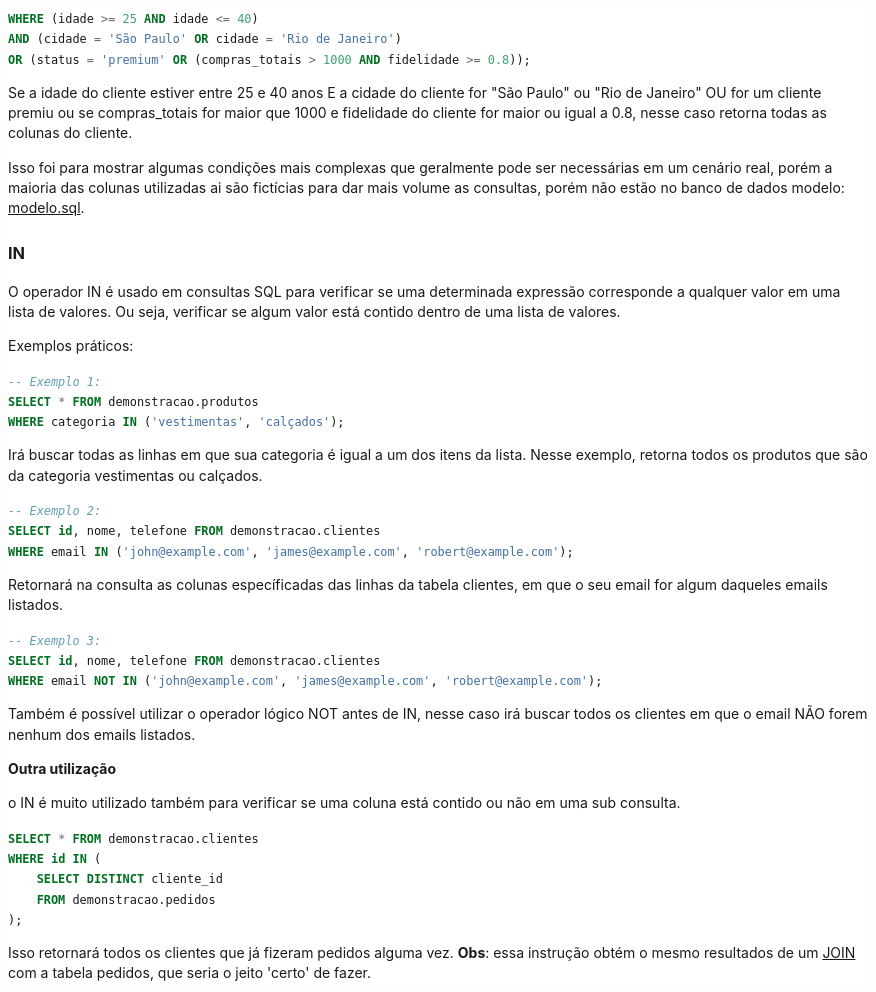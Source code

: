 ```sql
WHERE (idade >= 25 AND idade <= 40) 
AND (cidade = 'São Paulo' OR cidade = 'Rio de Janeiro') 
OR (status = 'premium' OR (compras_totais > 1000 AND fidelidade >= 0.8));
```
Se a idade do cliente estiver entre 25 e 40 anos E a cidade do cliente for "São Paulo" ou "Rio de Janeiro" OU for um cliente premiu ou se compras_totais for maior que 1000 e fidelidade do cliente for maior ou igual a 0.8, nesse caso retorna todas as colunas do cliente.

Isso foi para mostrar algumas condições mais complexas que geralmente pode ser necessárias em um cenário real, porém a maioria das colunas utilizadas ai são fictícias para dar mais volume as consultas, porém não estão no banco de dados modelo: [modelo.sql](https://github.com/LucasLessaAnacleto/guia-mysql/blob/main/modelo.sql).

### IN

O operador IN é usado em consultas SQL para verificar se uma determinada expressão corresponde a qualquer valor em uma lista de valores. Ou seja, verificar se algum valor está contido dentro de uma lista de valores.

Exemplos práticos:
```sql
-- Exemplo 1:
SELECT * FROM demonstracao.produtos
WHERE categoria IN ('vestimentas', 'calçados');
```
Irá buscar todas as linhas em que sua categoria é igual a um dos itens da lista.
Nesse exemplo, retorna todos os produtos que são da categoria vestimentas ou calçados.

```sql
-- Exemplo 2:
SELECT id, nome, telefone FROM demonstracao.clientes
WHERE email IN ('john@example.com', 'james@example.com', 'robert@example.com');
```
Retornará na consulta as colunas específicadas das linhas da tabela clientes, em que o seu email for algum daqueles emails listados.
```sql
-- Exemplo 3:
SELECT id, nome, telefone FROM demonstracao.clientes
WHERE email NOT IN ('john@example.com', 'james@example.com', 'robert@example.com');
```
Também é possível utilizar o operador lógico NOT antes de IN, nesse caso irá buscar todos os clientes em que o email NÃO forem nenhum dos emails listados.

**Outra utilização**

o IN é muito utilizado também para verificar se uma coluna está contido ou não em uma sub consulta.
```sql
SELECT * FROM demonstracao.clientes
WHERE id IN (
    SELECT DISTINCT cliente_id 
    FROM demonstracao.pedidos
);
```
Isso retornará todos os clientes que já fizeram pedidos alguma vez. **Obs**: essa instrução obtém o mesmo resultados de um [JOIN](#join) com a tabela pedidos, que seria o jeito 'certo' de fazer.
